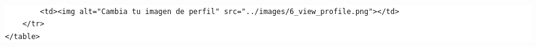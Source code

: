 			<td><img alt="Cambia tu imagen de perfil" src="../images/6_view_profile.png"></td>
		</tr>
	</table>
</p>
